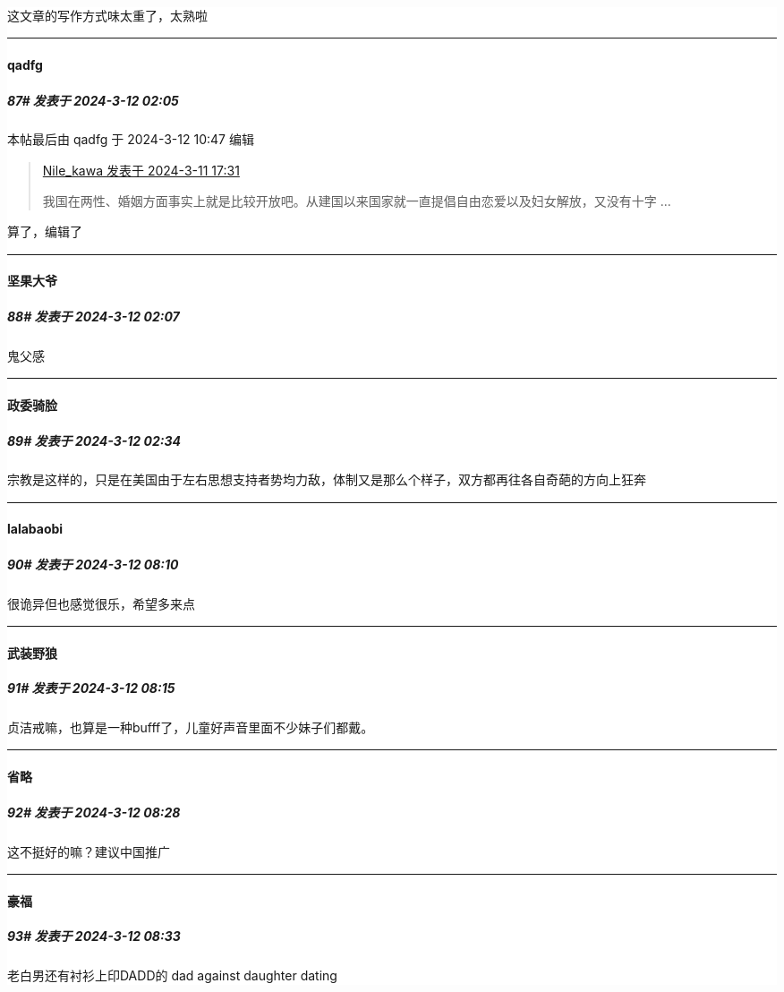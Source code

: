 这文章的写作方式味太重了，太熟啦

*****

####  qadfg  
##### 87#       发表于 2024-3-12 02:05

 本帖最后由 qadfg 于 2024-3-12 10:47 编辑 
<blockquote><a href="httphttps://bbs.saraba1st.com/2b/forum.php?mod=redirect&amp;goto=findpost&amp;pid=64220333&amp;ptid=2175063" target="_blank">Nile_kawa 发表于 2024-3-11 17:31</a>

我国在两性、婚姻方面事实上就是比较开放吧。从建国以来国家就一直提倡自由恋爱以及妇女解放，又没有十字 ...</blockquote>
算了，编辑了

*****

####  坚果大爷  
##### 88#       发表于 2024-3-12 02:07

鬼父感

*****

####  政委骑脸  
##### 89#       发表于 2024-3-12 02:34

宗教是这样的，只是在美国由于左右思想支持者势均力敌，体制又是那么个样子，双方都再往各自奇葩的方向上狂奔

*****

####  lalabaobi  
##### 90#       发表于 2024-3-12 08:10

很诡异但也感觉很乐，希望多来点

*****

####  武装野狼  
##### 91#       发表于 2024-3-12 08:15

贞洁戒嘛，也算是一种bufff了，儿童好声音里面不少妹子们都戴。

*****

####  省略  
##### 92#       发表于 2024-3-12 08:28

这不挺好的嘛？建议中国推广

*****

####  豪福  
##### 93#       发表于 2024-3-12 08:33

老白男还有衬衫上印DADD的 dad against daughter dating 
